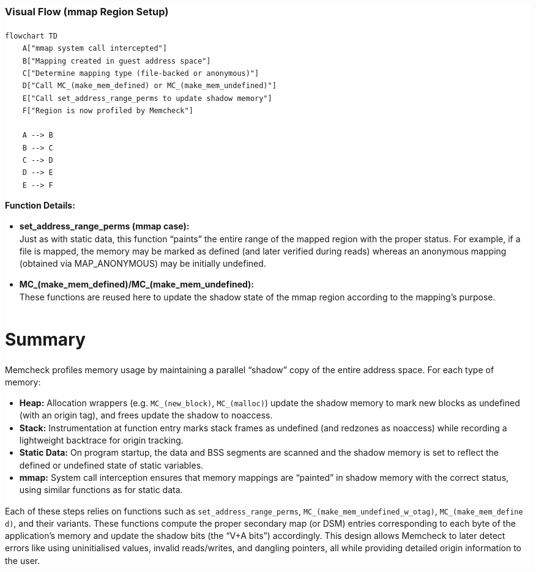 ### Visual Flow (mmap Region Setup)

```mermaid
flowchart TD
    A["mmap system call intercepted"]
    B["Mapping created in guest address space"]
    C["Determine mapping type (file-backed or anonymous)"]
    D["Call MC_(make_mem_defined) or MC_(make_mem_undefined)"]
    E["Call set_address_range_perms to update shadow memory"]
    F["Region is now profiled by Memcheck"]
    
    A --> B
    B --> C
    C --> D
    D --> E
    E --> F

```

**Function Details:**

- **set_address_range_perms (mmap case):**  
  Just as with static data, this function “paints” the entire range of the mapped region with the proper status. For example, if a file is mapped, the memory may be marked as defined (and later verified during reads) whereas an anonymous mapping (obtained via MAP_ANONYMOUS) may be initially undefined.

- **MC_(make_mem_defined)/MC_(make_mem_undefined):**  
  These functions are reused here to update the shadow state of the mmap region according to the mapping’s purpose.



# Summary

Memcheck profiles memory usage by maintaining a parallel “shadow” copy of the entire address space. For each type of memory:

- **Heap:** Allocation wrappers (e.g. `MC_(new_block)`, `MC_(malloc)`) update the shadow memory to mark new blocks as undefined (with an origin tag), and frees update the shadow to noaccess.
- **Stack:** Instrumentation at function entry marks stack frames as undefined (and redzones as noaccess) while recording a lightweight backtrace for origin tracking.
- **Static Data:** On program startup, the data and BSS segments are scanned and the shadow memory is set to reflect the defined or undefined state of static variables.
- **mmap:** System call interception ensures that memory mappings are “painted” in shadow memory with the correct status, using similar functions as for static data.

Each of these steps relies on functions such as `set_address_range_perms`, `MC_(make_mem_undefined_w_otag)`, `MC_(make_mem_defined)`, and their variants. These functions compute the proper secondary map (or DSM) entries corresponding to each byte of the application’s memory and update the shadow bits (the “V+A bits”) accordingly. This design allows Memcheck to later detect errors like using uninitialised values, invalid reads/writes, and dangling pointers, all while providing detailed origin information to the user.
